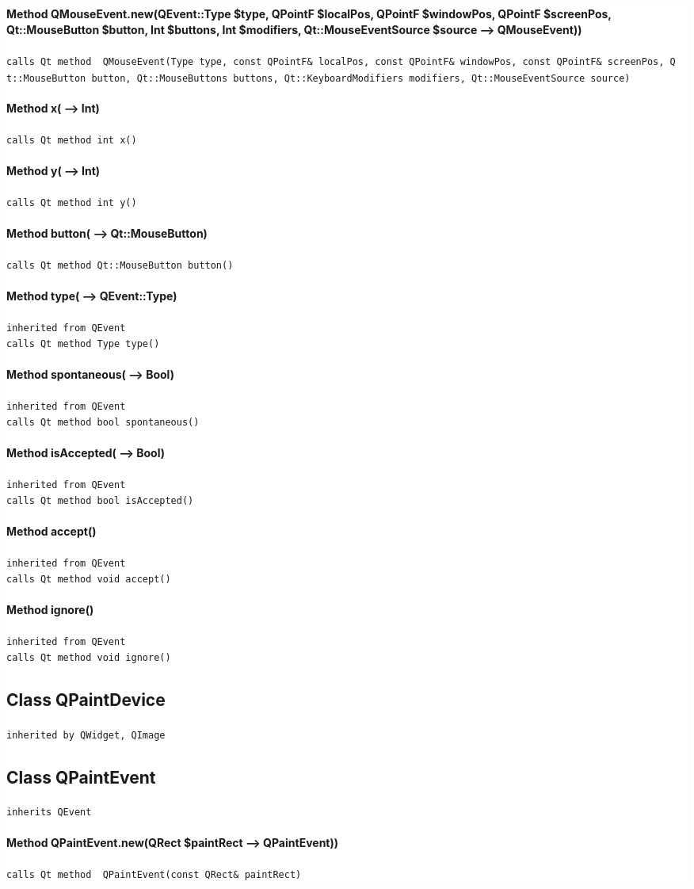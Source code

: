 #### Method QMouseEvent.new(QEvent::Type $type, QPointF $localPos, QPointF $windowPos, QPointF $screenPos, Qt::MouseButton $button, Int $buttons, Int $modifiers, Qt::MouseEventSource $source --> QMouseEvent))
	calls Qt method  QMouseEvent(Type type, const QPointF& localPos, const QPointF& windowPos, const QPointF& screenPos, Qt::MouseButton button, Qt::MouseButtons buttons, Qt::KeyboardModifiers modifiers, Qt::MouseEventSource source)

#### Method x( --> Int)
	calls Qt method int x()

#### Method y( --> Int)
	calls Qt method int y()

#### Method button( --> Qt::MouseButton)
	calls Qt method Qt::MouseButton button()

#### Method type( --> QEvent::Type)
	inherited from QEvent
	calls Qt method Type type()

#### Method spontaneous( --> Bool)
	inherited from QEvent
	calls Qt method bool spontaneous()

#### Method isAccepted( --> Bool)
	inherited from QEvent
	calls Qt method bool isAccepted()

#### Method accept()
	inherited from QEvent
	calls Qt method void accept()

#### Method ignore()
	inherited from QEvent
	calls Qt method void ignore()


Class QPaintDevice
------------------

	inherited by QWidget, QImage



Class QPaintEvent
-----------------
	inherits QEvent




#### Method QPaintEvent.new(QRect $paintRect --> QPaintEvent))
	calls Qt method  QPaintEvent(const QRect& paintRect)
